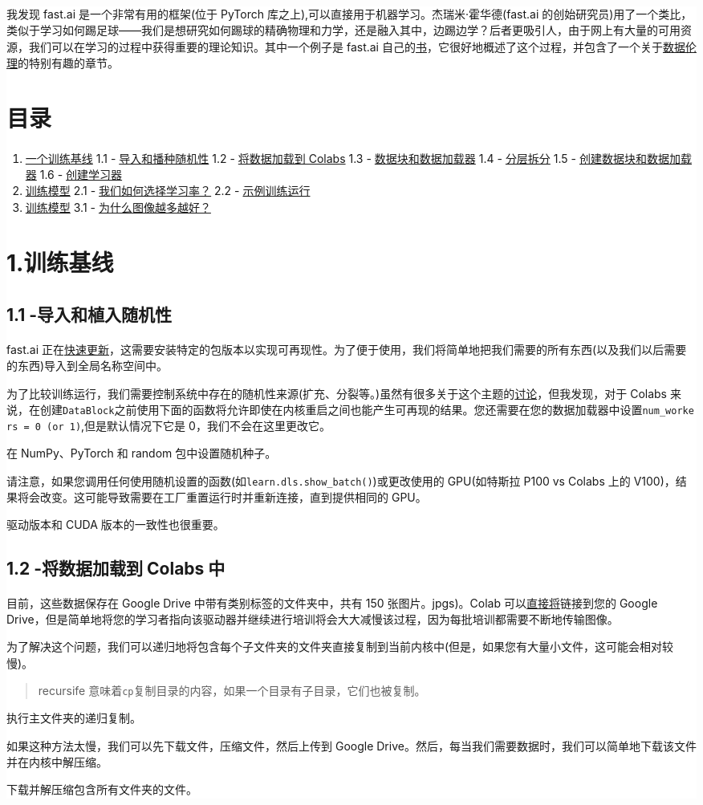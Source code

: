 我发现 fast.ai 是一个非常有用的框架(位于 PyTorch 库之上),可以直接用于机器学习。杰瑞米·霍华德(fast.ai 的创始研究员)用了一个类比，类似于学习如何踢足球——我们是想研究如何踢球的精确物理和力学，还是融入其中，边踢边学？后者更吸引人，由于网上有大量的可用资源，我们可以在学习的过程中获得重要的理论知识。其中一个例子是 fast.ai 自己的[书](https://github.com/fastai/fastbook)，它很好地概述了这个过程，并包含了一个关于[数据伦理](https://github.com/fastai/fastbook/blob/master/03_ethics.ipynb)的特别有趣的章节。

# 目录

1.  [一个训练基线](https://medium.com/p/13b8ba6289e6#a60d)
    1.1 - [导入和播种随机性](https://medium.com/p/13b8ba6289e6#b088)
    1.2 - [将数据加载到 Colabs](https://medium.com/p/13b8ba6289e6#5e92)
    1.3 - [数据块和数据加载器](https://medium.com/p/13b8ba6289e6#043b)
    1.4 - [分层拆分](https://medium.com/p/13b8ba6289e6#e4a2)
    1.5 - [创建数据块和数据加载器](https://medium.com/p/13b8ba6289e6#736d)
    1.6 - [创建学习器](https://medium.com/p/13b8ba6289e6#d872)
2.  [训练模型](https://medium.com/p/13b8ba6289e6#826a)
    2.1 - [我们如何选择学习率？](https://medium.com/p/13b8ba6289e6#0a40)
    2.2 - [示例训练运行](https://medium.com/p/13b8ba6289e6#3c2d)
3.  [训练模型](https://medium.com/p/13b8ba6289e6#6feb)
    3.1 - [为什么图像越多越好？](https://medium.com/p/13b8ba6289e6#1539)

# 1.训练基线

## 1.1 -导入和植入随机性

fast.ai 正在[快速更新](https://pypi.org/project/fastai/#history)，这需要安装特定的包版本以实现可再现性。为了便于使用，我们将简单地把我们需要的所有东西(以及我们以后需要的东西)导入到全局名称空间中。

为了比较训练运行，我们需要控制系统中存在的随机性来源(扩充、分裂等。)虽然有很多关于这个主题的[讨论](https://forums.fast.ai/t/solved-reproducibility-where-is-the-randomness-coming-in/31628/23)，但我发现，对于 Colabs 来说，在创建`DataBlock`之前使用下面的函数将允许即使在内核重启之间也能产生可再现的结果。您还需要在您的数据加载器中设置`num_workers = 0 (or 1)`,但是默认情况下它是 0，我们不会在这里更改它。

在 NumPy、PyTorch 和 random 包中设置随机种子。

请注意，如果您调用任何使用随机设置的函数(如`learn.dls.show_batch()`)或更改使用的 GPU(如特斯拉 P100 vs Colabs 上的 V100)，结果将会改变。这可能导致需要在工厂重置运行时并重新连接，直到提供相同的 GPU。

驱动版本和 CUDA 版本的一致性也很重要。

## 1.2 -将数据加载到 Colabs 中

目前，这些数据保存在 Google Drive 中带有类别标签的文件夹中，共有 150 张图片。jpgs)。Colab 可以[直接将](https://colab.research.google.com/notebooks/io.ipynb)链接到您的 Google Drive，但是简单地将您的学习者指向该驱动器并继续进行培训将会大大减慢该过程，因为每批培训都需要不断地传输图像。

为了解决这个问题，我们可以递归地将包含每个子文件夹的文件夹直接复制到当前内核中(但是，如果您有大量小文件，这可能会相对较慢)。

> recursife 意味着`cp`复制目录的内容，如果一个目录有子目录，它们也被复制。

执行主文件夹的递归复制。

如果这种方法太慢，我们可以先下载文件，压缩文件，然后上传到 Google Drive。然后，每当我们需要数据时，我们可以简单地下载该文件并在内核中解压缩。

下载并解压缩包含所有文件夹的文件。
